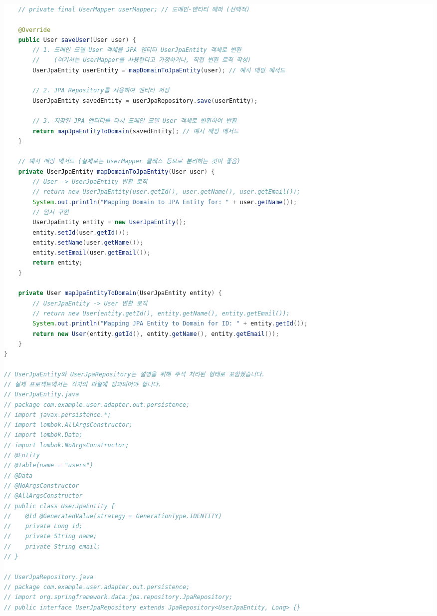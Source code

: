 ```java
    // private final UserMapper userMapper; // 도메인-엔티티 매퍼 (선택적)

    @Override
    public User saveUser(User user) {
        // 1. 도메인 모델 User 객체를 JPA 엔티티 UserJpaEntity 객체로 변환
        //    (여기서는 UserMapper를 사용한다고 가정하거나, 직접 변환 로직 작성)
        UserJpaEntity userEntity = mapDomainToJpaEntity(user); // 예시 매핑 메서드

        // 2. JPA Repository를 사용하여 엔티티 저장
        UserJpaEntity savedEntity = userJpaRepository.save(userEntity);

        // 3. 저장된 JPA 엔티티를 다시 도메인 모델 User 객체로 변환하여 반환
        return mapJpaEntityToDomain(savedEntity); // 예시 매핑 메서드
    }

    // 예시 매핑 메서드 (실제로는 UserMapper 클래스 등으로 분리하는 것이 좋음)
    private UserJpaEntity mapDomainToJpaEntity(User user) {
        // User -> UserJpaEntity 변환 로직
        // return new UserJpaEntity(user.getId(), user.getName(), user.getEmail());
        System.out.println("Mapping Domain to JPA Entity for: " + user.getName());
        // 임시 구현
        UserJpaEntity entity = new UserJpaEntity();
        entity.setId(user.getId());
        entity.setName(user.getName());
        entity.setEmail(user.getEmail());
        return entity;
    }

    private User mapJpaEntityToDomain(UserJpaEntity entity) {
        // UserJpaEntity -> User 변환 로직
        // return new User(entity.getId(), entity.getName(), entity.getEmail());
        System.out.println("Mapping JPA Entity to Domain for ID: " + entity.getId());
        return new User(entity.getId(), entity.getName(), entity.getEmail());
    }
}

// UserJpaEntity와 UserJpaRepository는 설명을 위해 주석 처리된 형태로 포함했습니다.
// 실제 프로젝트에서는 각자의 파일에 정의되어야 합니다.
// UserJpaEntity.java
// package com.example.user.adapter.out.persistence;
// import javax.persistence.*;
// import lombok.AllArgsConstructor;
// import lombok.Data;
// import lombok.NoArgsConstructor;
// @Entity
// @Table(name = "users")
// @Data
// @NoArgsConstructor
// @AllArgsConstructor
// public class UserJpaEntity {
//    @Id @GeneratedValue(strategy = GenerationType.IDENTITY)
//    private Long id;
//    private String name;
//    private String email;
// }

// UserJpaRepository.java
// package com.example.user.adapter.out.persistence;
// import org.springframework.data.jpa.repository.JpaRepository;
// public interface UserJpaRepository extends JpaRepository<UserJpaEntity, Long> {}
```
